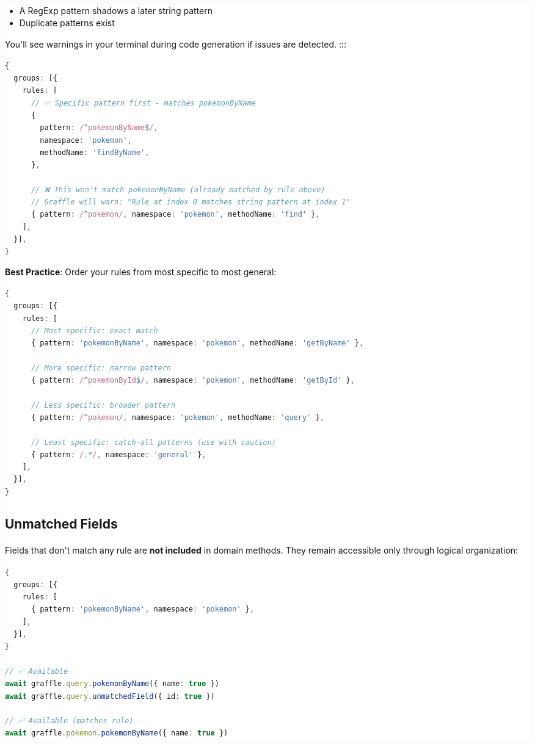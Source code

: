 - A RegExp pattern shadows a later string pattern
- Duplicate patterns exist

You'll see warnings in your terminal during code generation if issues are detected.
:::

```typescript
{
  groups: [{
    rules: [
      // ✅ Specific pattern first - matches pokemonByName
      {
        pattern: /^pokemonByName$/,
        namespace: 'pokemon',
        methodName: 'findByName',
      },

      // ❌ This won't match pokemonByName (already matched by rule above)
      // Graffle will warn: "Rule at index 0 matches string pattern at index 1"
      { pattern: /^pokemon/, namespace: 'pokemon', methodName: 'find' },
    ],
  }],
}
```

**Best Practice**: Order your rules from most specific to most general:

```typescript
{
  groups: [{
    rules: [
      // Most specific: exact match
      { pattern: 'pokemonByName', namespace: 'pokemon', methodName: 'getByName' },

      // More specific: narrow pattern
      { pattern: /^pokemonById$/, namespace: 'pokemon', methodName: 'getById' },

      // Less specific: broader pattern
      { pattern: /^pokemon/, namespace: 'pokemon', methodName: 'query' },

      // Least specific: catch-all patterns (use with caution)
      { pattern: /.*/, namespace: 'general' },
    ],
  }],
}
```

## Unmatched Fields

Fields that don't match any rule are **not included** in domain methods. They remain accessible only through logical organization:

```typescript
{
  groups: [{
    rules: [
      { pattern: 'pokemonByName', namespace: 'pokemon' },
    ],
  }],
}

// ✅ Available
await graffle.query.pokemonByName({ name: true })
await graffle.query.unmatchedField({ id: true })

// ✅ Available (matches rule)
await graffle.pokemon.pokemonByName({ name: true })
```